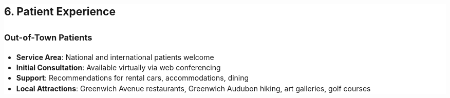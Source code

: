 ## 6. Patient Experience

### Out-of-Town Patients
- **Service Area**: National and international patients welcome
- **Initial Consultation**: Available virtually via web conferencing
- **Support**: Recommendations for rental cars, accommodations, dining
- **Local Attractions**: Greenwich Avenue restaurants, Greenwich Audubon hiking, art galleries, golf courses
